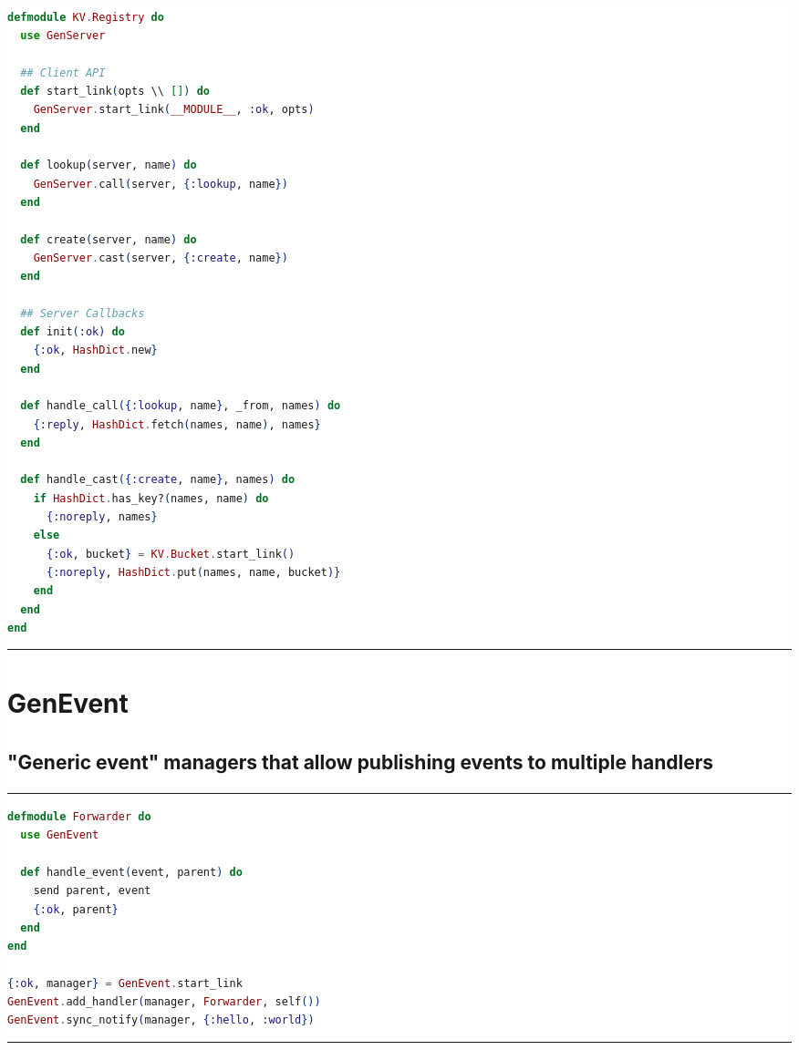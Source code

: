 ```elixir
defmodule KV.Registry do
  use GenServer

  ## Client API
  def start_link(opts \\ []) do
    GenServer.start_link(__MODULE__, :ok, opts)
  end

  def lookup(server, name) do
    GenServer.call(server, {:lookup, name})
  end

  def create(server, name) do
    GenServer.cast(server, {:create, name})
  end

  ## Server Callbacks
  def init(:ok) do
    {:ok, HashDict.new}
  end

  def handle_call({:lookup, name}, _from, names) do
    {:reply, HashDict.fetch(names, name), names}
  end

  def handle_cast({:create, name}, names) do
    if HashDict.has_key?(names, name) do
      {:noreply, names}
    else
      {:ok, bucket} = KV.Bucket.start_link()
      {:noreply, HashDict.put(names, name, bucket)}
    end
  end
end
```

---
# GenEvent

## "Generic event" managers that allow publishing events to multiple handlers

---
```elixir
defmodule Forwarder do
  use GenEvent

  def handle_event(event, parent) do
    send parent, event
    {:ok, parent}
  end
end

{:ok, manager} = GenEvent.start_link
GenEvent.add_handler(manager, Forwarder, self())
GenEvent.sync_notify(manager, {:hello, :world})
```

---